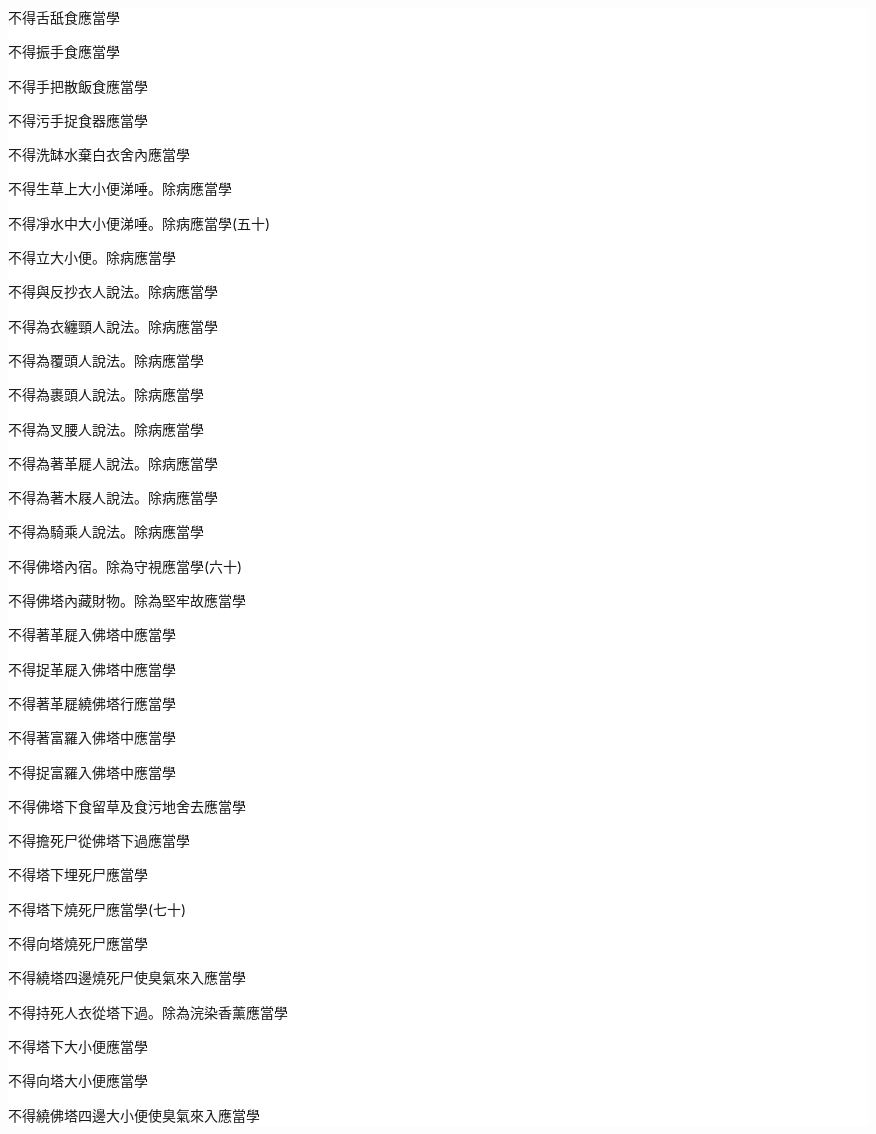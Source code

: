 不得舌舐食應當學

不得振手食應當學

不得手把散飯食應當學

不得污手捉食器應當學

不得洗缽水棄白衣舍內應當學

不得生草上大小便涕唾。除病應當學

不得凈水中大小便涕唾。除病應當學(五十)

不得立大小便。除病應當學

不得與反抄衣人說法。除病應當學

不得為衣纏頸人說法。除病應當學

不得為覆頭人說法。除病應當學

不得為裹頭人說法。除病應當學

不得為叉腰人說法。除病應當學

不得為著革屣人說法。除病應當學

不得為著木屐人說法。除病應當學

不得為騎乘人說法。除病應當學

不得佛塔內宿。除為守視應當學(六十)

不得佛塔內藏財物。除為堅牢故應當學

不得著革屣入佛塔中應當學

不得捉革屣入佛塔中應當學

不得著革屣繞佛塔行應當學

不得著富羅入佛塔中應當學

不得捉富羅入佛塔中應當學

不得佛塔下食留草及食污地舍去應當學

不得擔死尸從佛塔下過應當學

不得塔下埋死尸應當學

不得塔下燒死尸應當學(七十)

不得向塔燒死尸應當學

不得繞塔四邊燒死尸使臭氣來入應當學

不得持死人衣從塔下過。除為浣染香薰應當學

不得塔下大小便應當學

不得向塔大小便應當學

不得繞佛塔四邊大小便使臭氣來入應當學
